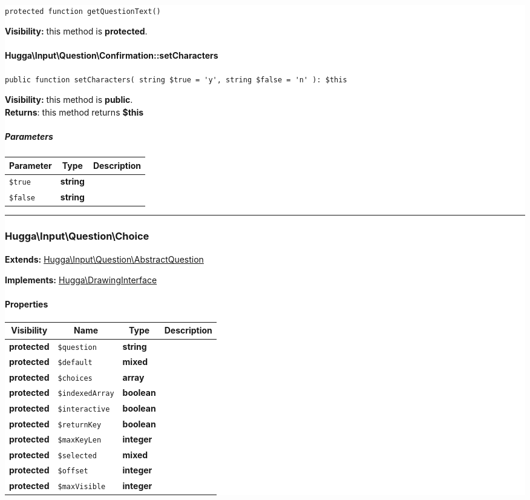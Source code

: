 ```php?start_inline=true
protected function getQuestionText()
```




**Visibility:** this method is **protected**.
<br />




#### Hugga\Input\Question\Confirmation::setCharacters

```php?start_inline=true
public function setCharacters( string $true = 'y', string $false = 'n' ): $this
```




**Visibility:** this method is **public**.
<br />
 **Returns**: this method returns **$this**
<br />

##### Parameters

| Parameter | Type | Description |
|-----------|------|-------------|
| `$true` | **string**  |  |
| `$false` | **string**  |  |





---

### Hugga\Input\Question\Choice

**Extends:** [Hugga\Input\Question\AbstractQuestion](#huggainputquestionabstractquestion)

**Implements:** [Hugga\DrawingInterface](#huggadrawinginterface)







#### Properties

| Visibility | Name | Type | Description                           |
|------------|------|------|---------------------------------------|
| **protected** | `$question` | **string** |  |
| **protected** | `$default` | **mixed** |  |
| **protected** | `$choices` | **array** |  |
| **protected** | `$indexedArray` | **boolean** |  |
| **protected** | `$interactive` | **boolean** |  |
| **protected** | `$returnKey` | **boolean** |  |
| **protected** | `$maxKeyLen` | **integer** |  |
| **protected** | `$selected` | **mixed** |  |
| **protected** | `$offset` | **integer** |  |
| **protected** | `$maxVisible` | **integer** |  |
